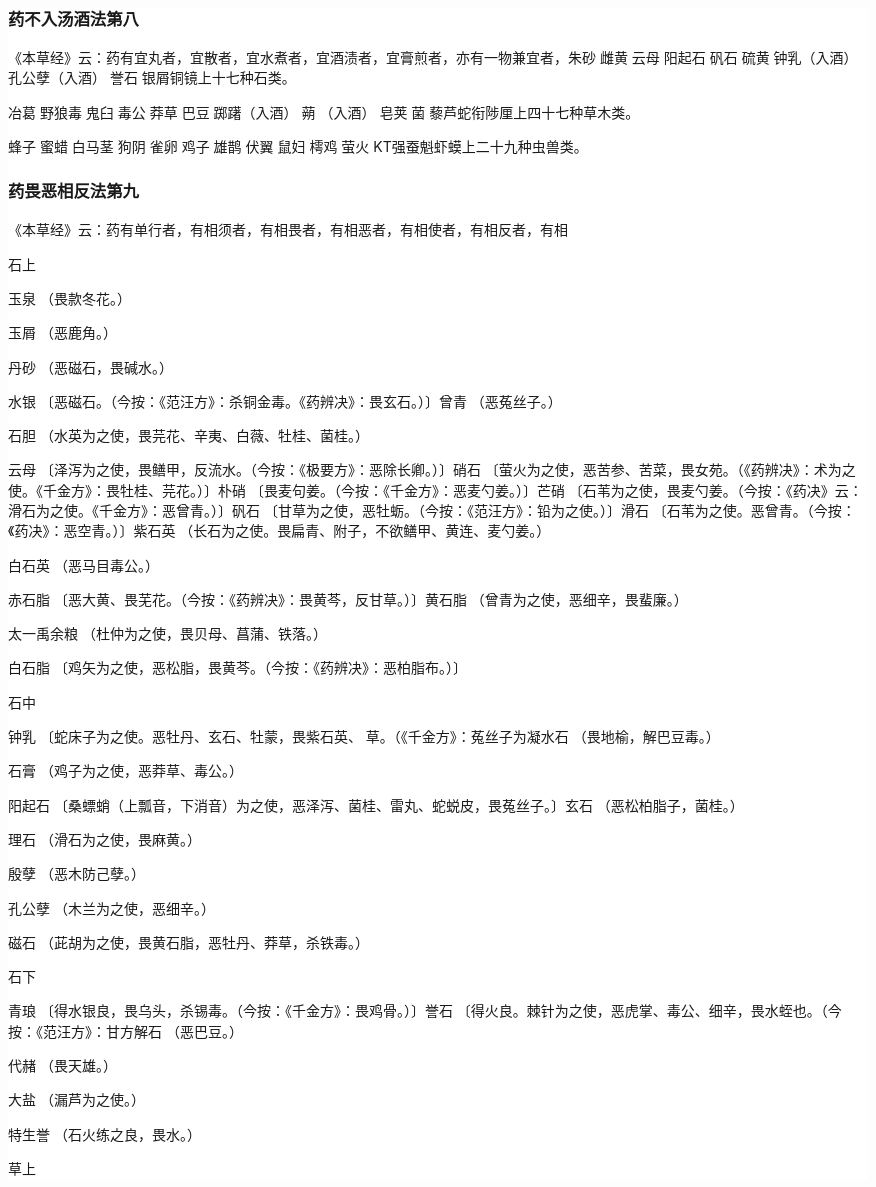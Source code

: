 ### 药不入汤酒法第八  

《本草经》云：药有宜丸者，宜散者，宜水煮者，宜酒渍者，宜膏煎者，亦有一物兼宜者，朱砂 雌黄 云母 阳起石 矾石 硫黄 钟乳（入酒） 孔公孽（入酒） 誉石 银屑铜镜上十七种石类。  

冶葛 野狼毒 鬼臼 毒公 莽草 巴豆 踯躇（入酒） 蒴 （入酒） 皂荚 菌 藜芦蛇衔陟厘上四十七种草木类。  

蜂子 蜜蜡 白马茎 狗阴 雀卵 鸡子 雄鹊 伏翼 鼠妇 樗鸡 萤火 KT强蚕魁虾蟆上二十九种虫兽类。  

### 药畏恶相反法第九  

《本草经》云：药有单行者，有相须者，有相畏者，有相恶者，有相使者，有相反者，有相  

石上  

玉泉 （畏款冬花。）  

玉屑 （恶鹿角。）  

丹砂 （恶磁石，畏碱水。）  

水银 〔恶磁石。（今按：《范汪方》：杀铜金毒。《药辨决》：畏玄石。）〕曾青 （恶菟丝子。）  

石胆 （水英为之使，畏芫花、辛夷、白薇、牡桂、菌桂。）  

云母 〔泽泻为之使，畏鳝甲，反流水。（今按：《极要方》：恶除长卿。）〕硝石 〔萤火为之使，恶苦参、苦菜，畏女苑。（《药辨决》：术为之使。《千金方》：畏牡桂、芫花。）〕朴硝 〔畏麦句姜。（今按：《千金方》：恶麦勺姜。）〕芒硝 〔石苇为之使，畏麦勺姜。（今按：《药决》云：滑石为之使。《千金方》：恶曾青。）〕矾石 〔甘草为之使，恶牡蛎。（今按：《范汪方》：铅为之使。）〕滑石 〔石苇为之使。恶曾青。（今按：《药决》：恶空青。）〕紫石英 （长石为之使。畏扁青、附子，不欲鳝甲、黄连、麦勺姜。）  

白石英 （恶马目毒公。）  

赤石脂 〔恶大黄、畏芜花。（今按：《药辨决》：畏黄芩，反甘草。）〕黄石脂 （曾青为之使，恶细辛，畏蜚廉。）  

太一禹余粮 （杜仲为之使，畏贝母、菖蒲、铁落。）  

白石脂 〔鸡矢为之使，恶松脂，畏黄芩。（今按：《药辨决》：恶柏脂布。）〕  

石中  

钟乳 〔蛇床子为之使。恶牡丹、玄石、牡蒙，畏紫石英、 草。（《千金方》：菟丝子为凝水石 （畏地榆，解巴豆毒。）  

石膏 （鸡子为之使，恶莽草、毒公。）  

阳起石 〔桑螵蛸（上瓢音，下消音）为之使，恶泽泻、菌桂、雷丸、蛇蜕皮，畏菟丝子。〕玄石 （恶松柏脂子，菌桂。）  

理石 （滑石为之使，畏麻黄。）  

殷孽 （恶木防己孽。）  

孔公孽 （木兰为之使，恶细辛。）  

磁石 （茈胡为之使，畏黄石脂，恶牡丹、莽草，杀铁毒。）  

石下  

青琅 〔得水银良，畏乌头，杀锡毒。（今按：《千金方》：畏鸡骨。）〕誉石 〔得火良。棘针为之使，恶虎掌、毒公、细辛，畏水蛭也。（今按：《范汪方》：甘方解石 （恶巴豆。）  

代赭 （畏天雄。）  

大盐 （漏芦为之使。）  

特生誉 （石火练之良，畏水。）  

草上  
